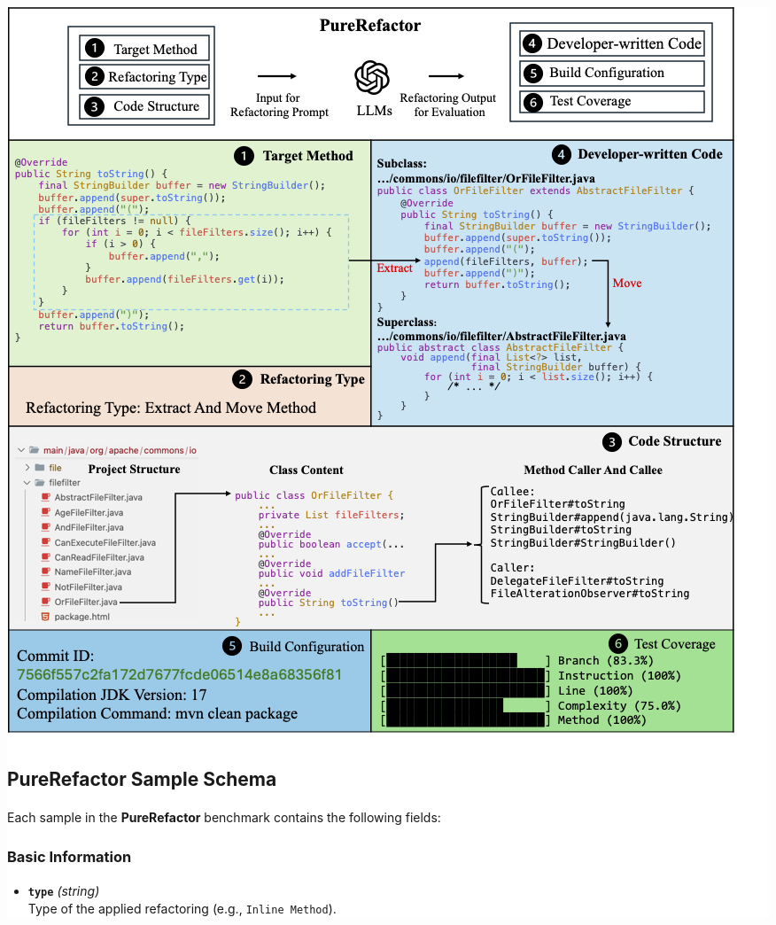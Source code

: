 ![Metadata](./static/data_overview_3.png)
## PureRefactor Sample Schema

Each sample in the **PureRefactor** benchmark contains the following fields:

### Basic Information
- **`type`** *(string)*  
  Type of the applied refactoring (e.g., `Inline Method`).
